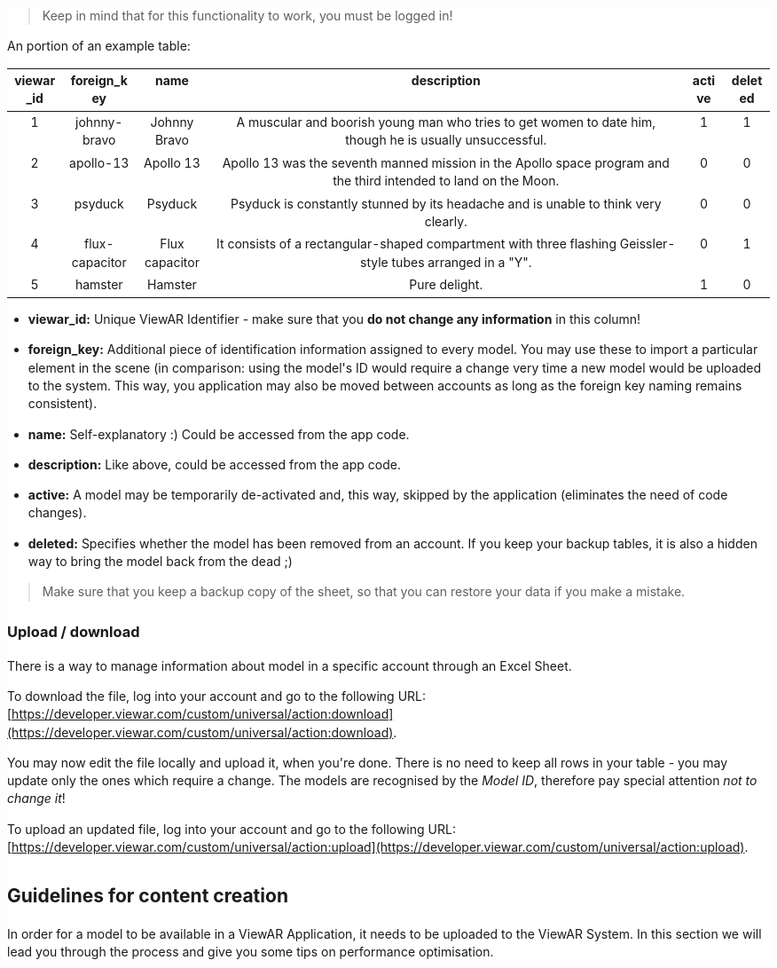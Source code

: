 > Keep in mind that for this functionality to work, you must be logged in!

An portion of an example table:

| viewar_id |  foreign_key   |      name      |                                                   description                                                    | active | deleted |
| :-------: | :------------: | :------------: | :--------------------------------------------------------------------------------------------------------------: | :----: | :-----: |
|     1     |  johnny-bravo  |  Johnny Bravo  |     A muscular and boorish young man who tries to get women to date him, though he is usually unsuccessful.      |   1    |    1    |
|     2     |   apollo-13    |   Apollo 13    | Apollo 13 was the seventh manned mission in the Apollo space program and the third intended to land on the Moon. |   0    |    0    |
|     3     |    psyduck     |    Psyduck     |                Psyduck is constantly stunned by its headache and is unable to think very clearly.                |   0    |    0    |
|     4     | flux-capacitor | Flux capacitor |   It consists of a rectangular-shaped compartment with three flashing Geissler-style tubes arranged in a "Y".    |   0    |    1    |
|     5     |    hamster     |    Hamster     |                                                  Pure delight.                                                   |   1    |    0    |

- **viewar_id:** Unique ViewAR Identifier - make sure that you **do not change any information** in this column!

- **foreign_key:** Additional piece of identification information assigned to every model. You may use these to import a particular element in the scene (in comparison: using the model's ID would require a change very time a new model would be uploaded to the system. This way, you application may also be moved between accounts as long as the foreign key naming remains consistent).

- **name:** Self-explanatory :) Could be accessed from the app code.

- **description:** Like above, could be accessed from the app code.

- **active:** A model may be temporarily de-activated and, this way, skipped by the application (eliminates the need of code changes).

- **deleted:** Specifies whether the model has been removed from an account. If you keep your backup tables, it is also a hidden way to bring the model back from the dead ;)

> Make sure that you keep a backup copy of the sheet, so that you can restore your data if you make a mistake.

### Upload / download

There is a way to manage information about model in a specific account through an Excel Sheet.

To download the file, log into your account and go to the following URL: [https://developer.viewar.com/custom/universal/action:download](https://developer.viewar.com/custom/universal/action:download).

You may now edit the file locally and upload it, when you're done. There is no need to keep all rows in your table - you may update only the ones which require a change. The models are recognised by the _*Model ID*_, therefore pay special attention _not to change it_!

To upload an updated file, log into your account and go to the following URL: [https://developer.viewar.com/custom/universal/action:upload](https://developer.viewar.com/custom/universal/action:upload).

## Guidelines for content creation

In order for a model to be available in a ViewAR Application, it needs to be uploaded to the ViewAR System. In this section we will lead you through the process and give you some tips on performance optimisation.
